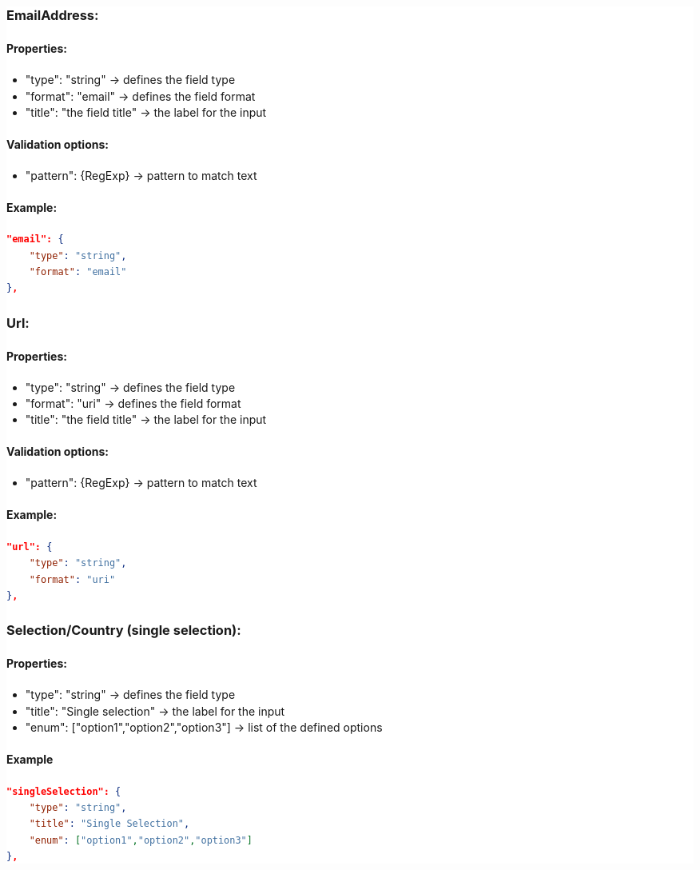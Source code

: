 ### EmailAddress:

#### Properties:
- "type": "string" -> defines the field type
- "format": "email" -> defines the field format
- "title": "the field title" -> the label for the input

#### Validation options:
- "pattern": {RegExp} -> pattern to match text

#### Example:
```json
"email": {
    "type": "string",
    "format": "email"
},
```

### Url:

#### Properties:
- "type": "string" -> defines the field type
- "format": "uri" -> defines the field format
- "title": "the field title" -> the label for the input

#### Validation options:
- "pattern": {RegExp} -> pattern to match text

#### Example:
```json
"url": {
    "type": "string",
    "format": "uri"
},
```

### Selection/Country (single selection):

#### Properties:
- "type": "string" -> defines the field type
- "title": "Single selection" -> the label for the input
- "enum": ["option1","option2","option3"] -> list of the defined options

#### Example
```json
"singleSelection": {
    "type": "string",
    "title": "Single Selection",
    "enum": ["option1","option2","option3"]
},
```

